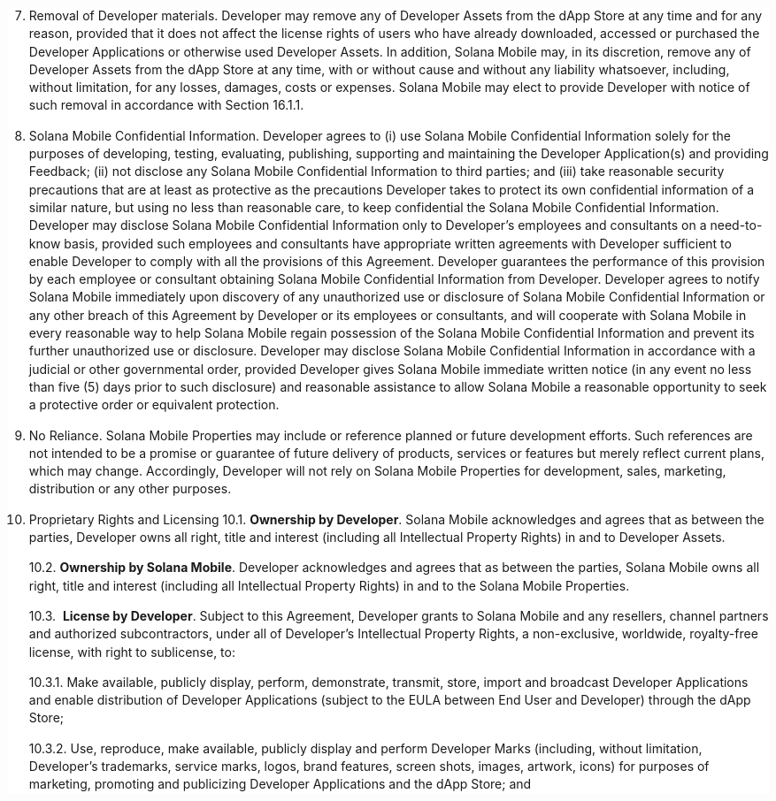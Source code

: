 07. Removal of Developer materials. Developer may remove any of Developer Assets from the dApp Store at any time and for any reason, provided that it does not affect the license rights of users who have already downloaded, accessed or purchased the Developer Applications or otherwise used Developer Assets. In addition, Solana Mobile may, in its discretion, remove any of Developer Assets from the dApp Store at any time, with or without cause and without any liability whatsoever, including, without limitation, for any losses, damages, costs or expenses. Solana Mobile may elect to provide Developer with notice of such removal in accordance with Section 16.1.1.

08. Solana Mobile Confidential Information. Developer agrees to (i) use Solana Mobile Confidential Information solely for the purposes of developing, testing, evaluating, publishing, supporting and maintaining the Developer Application(s) and providing Feedback; (ii) not disclose any Solana Mobile Confidential Information to third parties; and (iii) take reasonable security precautions that are at least as protective as the precautions Developer takes to protect its own confidential information of a similar nature, but using no less than reasonable care, to keep confidential the Solana Mobile Confidential Information. Developer may disclose Solana Mobile Confidential Information only to Developer’s employees and consultants on a need-to-know basis, provided such employees and consultants have appropriate written agreements with Developer sufficient to enable Developer to comply with all the provisions of this Agreement. Developer guarantees the performance of this provision by each employee or consultant obtaining Solana Mobile Confidential Information from Developer. Developer agrees to notify Solana Mobile immediately upon discovery of any unauthorized use or disclosure of Solana Mobile Confidential Information or any other breach of this Agreement by Developer or its employees or consultants, and will cooperate with Solana Mobile in every reasonable way to help Solana Mobile regain possession of the Solana Mobile Confidential Information and prevent its further unauthorized use or disclosure. Developer may disclose Solana Mobile Confidential Information in accordance with a judicial or other governmental order, provided Developer gives Solana Mobile immediate written notice (in any event no less than five (5) days prior to such disclosure) and reasonable assistance to allow Solana Mobile a reasonable opportunity to seek a protective order or equivalent protection.

09. No Reliance. Solana Mobile Properties may include or reference planned or future development efforts. Such references are not intended to be a promise or guarantee of future delivery of products, services or features but merely reflect current plans, which may change. Accordingly, Developer will not rely on Solana Mobile Properties for development, sales, marketing, distribution or any other purposes.

10. Proprietary Rights and Licensing
    10.1. **Ownership by Developer**. Solana Mobile acknowledges and agrees that as between the parties, Developer owns all right, title and interest (including all Intellectual Property Rights) in and to Developer Assets.

    10.2. **Ownership by Solana Mobile**. Developer acknowledges and agrees that as between the parties, Solana Mobile owns all right, title and interest (including all Intellectual Property Rights) in and to the Solana Mobile Properties.

    10.3. ​ **License by Developer**. Subject to this Agreement, Developer grants to Solana Mobile and any resellers, channel partners and authorized subcontractors, under all of Developer’s Intellectual Property Rights, a non-exclusive, worldwide, royalty-free license, with right to sublicense, to:

    10.3.1. Make available, publicly display, perform, demonstrate, transmit, store, import and broadcast Developer Applications and enable distribution of Developer Applications (subject to the EULA between End User and Developer) through the dApp Store;

    10.3.2. ​Use, reproduce, make available, publicly display and perform Developer Marks (including, without limitation, Developer’s trademarks, service marks, logos, brand features, screen shots, images, artwork, icons) for purposes of marketing, promoting and publicizing Developer Applications and the dApp Store; and
